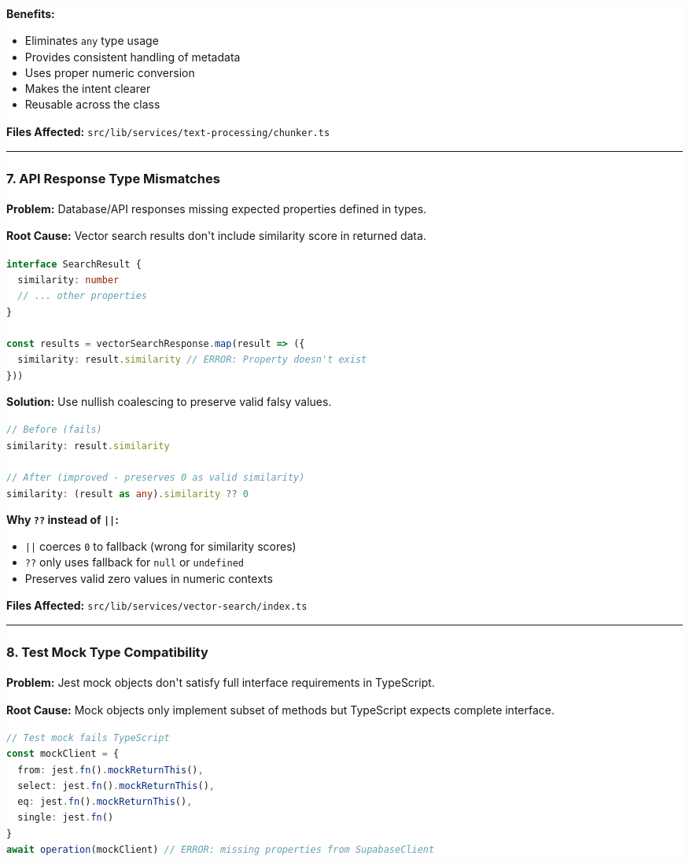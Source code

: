 
**Benefits:**
- Eliminates `any` type usage
- Provides consistent handling of metadata
- Uses proper numeric conversion
- Makes the intent clearer
- Reusable across the class

**Files Affected:** `src/lib/services/text-processing/chunker.ts`

---

### 7. API Response Type Mismatches

**Problem:** Database/API responses missing expected properties defined in types.

**Root Cause:** Vector search results don't include similarity score in returned data.

```typescript
interface SearchResult {
  similarity: number
  // ... other properties
}

const results = vectorSearchResponse.map(result => ({
  similarity: result.similarity // ERROR: Property doesn't exist
}))
```

**Solution:** Use nullish coalescing to preserve valid falsy values.

```typescript
// Before (fails)
similarity: result.similarity

// After (improved - preserves 0 as valid similarity)
similarity: (result as any).similarity ?? 0
```

**Why `??` instead of `||`:**
- `||` coerces `0` to fallback (wrong for similarity scores)
- `??` only uses fallback for `null` or `undefined`
- Preserves valid zero values in numeric contexts

**Files Affected:** `src/lib/services/vector-search/index.ts`

---

### 8. Test Mock Type Compatibility

**Problem:** Jest mock objects don't satisfy full interface requirements in TypeScript.

**Root Cause:** Mock objects only implement subset of methods but TypeScript expects complete interface.

```typescript
// Test mock fails TypeScript
const mockClient = {
  from: jest.fn().mockReturnThis(),
  select: jest.fn().mockReturnThis(),
  eq: jest.fn().mockReturnThis(),
  single: jest.fn()
}
await operation(mockClient) // ERROR: missing properties from SupabaseClient
```
